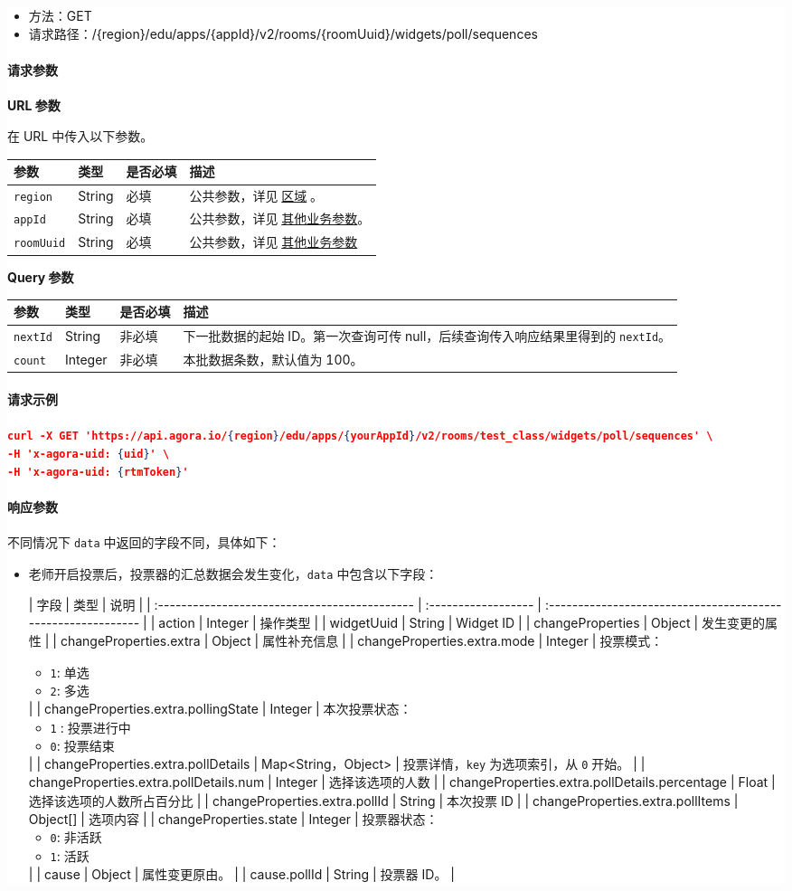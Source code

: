 -   方法：GET
-   请求路径：/{region}/edu/apps/{appId}/v2/rooms/{roomUuid}/widgets/poll/sequences

#### 请求参数

**URL 参数**

在 URL 中传入以下参数。

| 参数       | 类型   |  是否必填 | 描述                                                         |
| :--------- | :----- | :-----|:----------------------------------------------------------- |
| `region`      | String | 必填   | 公共参数，详见 [区域](todo://跳转到同文区域位置) 。                                       |
| `appId`    | String | 必填   | 公共参数，详见 [其他业务参数](todo://跳转到同文其他业务参数位置)。                                       |
| `roomUuid` | String | 必填   | 公共参数，详见 [其他业务参数](todo://跳转到同文其他业务参数位置) |

**Query 参数**

| 参数     | 类型    |  是否必填 | 描述                                                         |
| :------- | :------ |:-----| :----------------------------------------------------------- |
| `nextId` | String  | 非必填   | 下一批数据的起始 ID。第一次查询可传 null，后续查询传入响应结果里得到的 `nextId`。 |
| `count`  | Integer | 非必填   | 本批数据条数，默认值为 100。                       |


#### 请求示例

```json
curl -X GET 'https://api.agora.io/{region}/edu/apps/{yourAppId}/v2/rooms/test_class/widgets/poll/sequences' \
-H 'x-agora-uid: {uid}' \
-H 'x-agora-uid: {rtmToken}'
```


#### 响应参数

不同情况下 `data` 中返回的字段不同，具体如下：

-   老师开启投票后，投票器的汇总数据会发生变化，`data` 中包含以下字段：

    | 字段                                          | 类型                | 说明                                                         |
        | :-------------------------------------------- | :------------------ | :----------------------------------------------------------- |
    | action                                        | Integer             | 操作类型                                                     |
    | widgetUuid                                    | String              | Widget ID                                                    |
    | changeProperties                              | Object              | 发生变更的属性                                               |
    | changeProperties.extra                        | Object              | 属性补充信息                                                 |
    | changeProperties.extra.mode                   | Integer             | 投票模式：<ul><li>`1`: 单选</li><li>`2`: 多选</li></ul>      |
    | changeProperties.extra.pollingState           | Integer             | 本次投票状态：<ul><li>`1` : 投票进行中</li><li>`0`: 投票结束</li></ul> |
    | changeProperties.extra.pollDetails            | Map<String，Object> | 投票详情，`key` 为选项索引，从 `0` 开始。                    |
    | changeProperties.extra.pollDetails.num        | Integer             | 选择该选项的人数                                             |
    | changeProperties.extra.pollDetails.percentage | Float               | 选择该选项的人数所占百分比                                   |
    | changeProperties.extra.pollId                 | String              | 本次投票 ID                                                  |
    | changeProperties.extra.pollItems              | Object[]            | 选项内容                                                     |
    | changeProperties.state                        | Integer             | 投票器状态：<ul><li>`0`: 非活跃</li><li>`1`: 活跃</li></ul>  |
    | cause                                         | Object              | 属性变更原由。                                               |
    | cause.pollId                                  | String              | 投票器 ID。                                                  |